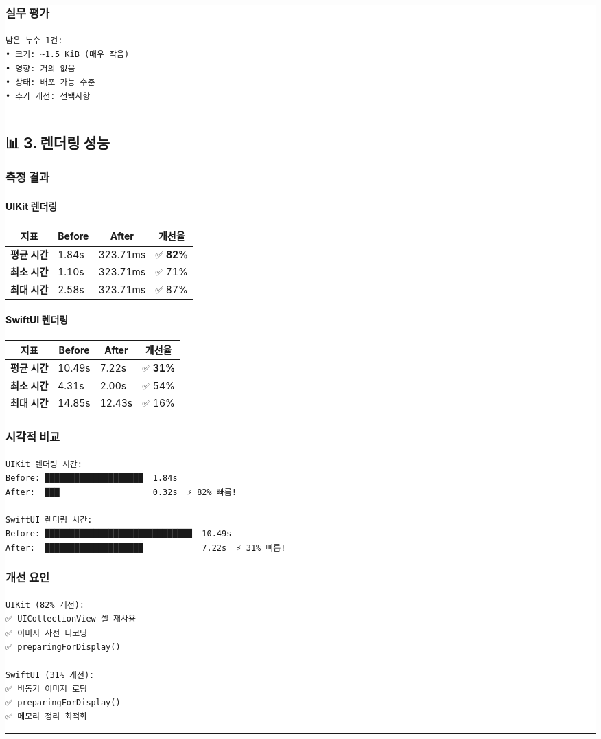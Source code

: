 ### 실무 평가
```
남은 누수 1건:
• 크기: ~1.5 KiB (매우 작음)
• 영향: 거의 없음
• 상태: 배포 가능 수준
• 추가 개선: 선택사항
```

---

## 📊 3. 렌더링 성능

### 측정 결과

#### UIKit 렌더링

| 지표 | Before | After | 개선율 |
|------|--------|-------|--------|
| **평균 시간** | 1.84s | 323.71ms | ✅ **82%** |
| **최소 시간** | 1.10s | 323.71ms | ✅ 71% |
| **최대 시간** | 2.58s | 323.71ms | ✅ 87% |

#### SwiftUI 렌더링

| 지표 | Before | After | 개선율 |
|------|--------|-------|--------|
| **평균 시간** | 10.49s | 7.22s | ✅ **31%** |
| **최소 시간** | 4.31s | 2.00s | ✅ 54% |
| **최대 시간** | 14.85s | 12.43s | ✅ 16% |

### 시각적 비교

```
UIKit 렌더링 시간:
Before: ████████████████████  1.84s
After:  ███                   0.32s  ⚡ 82% 빠름!

SwiftUI 렌더링 시간:
Before: ██████████████████████████████  10.49s
After:  ████████████████████            7.22s  ⚡ 31% 빠름!
```

### 개선 요인
```
UIKit (82% 개선):
✅ UICollectionView 셀 재사용
✅ 이미지 사전 디코딩
✅ preparingForDisplay()

SwiftUI (31% 개선):
✅ 비동기 이미지 로딩
✅ preparingForDisplay()
✅ 메모리 정리 최적화
```

---